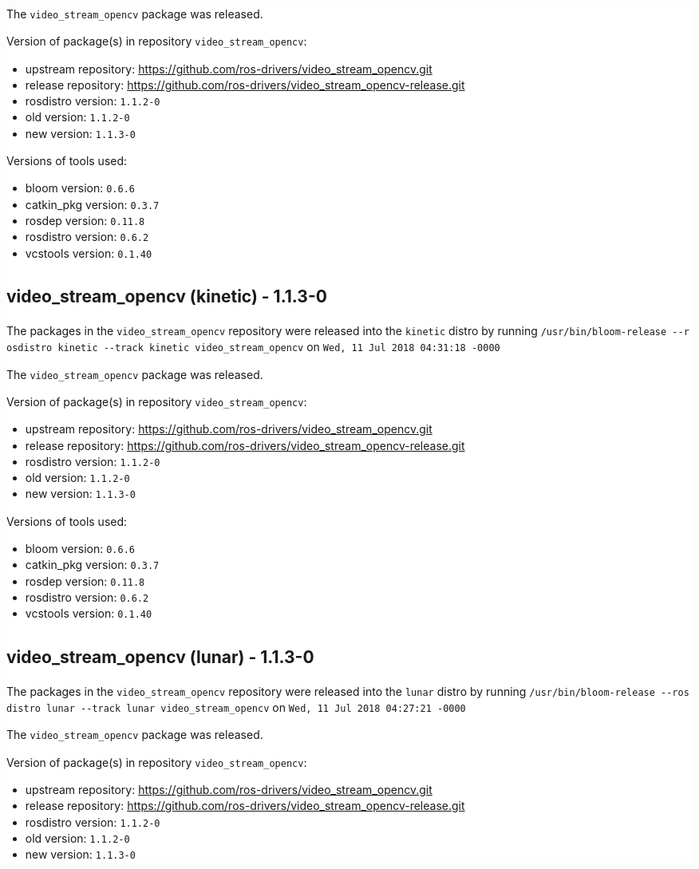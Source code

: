 The `video_stream_opencv` package was released.

Version of package(s) in repository `video_stream_opencv`:

- upstream repository: https://github.com/ros-drivers/video_stream_opencv.git
- release repository: https://github.com/ros-drivers/video_stream_opencv-release.git
- rosdistro version: `1.1.2-0`
- old version: `1.1.2-0`
- new version: `1.1.3-0`

Versions of tools used:

- bloom version: `0.6.6`
- catkin_pkg version: `0.3.7`
- rosdep version: `0.11.8`
- rosdistro version: `0.6.2`
- vcstools version: `0.1.40`


## video_stream_opencv (kinetic) - 1.1.3-0

The packages in the `video_stream_opencv` repository were released into the `kinetic` distro by running `/usr/bin/bloom-release --rosdistro kinetic --track kinetic video_stream_opencv` on `Wed, 11 Jul 2018 04:31:18 -0000`

The `video_stream_opencv` package was released.

Version of package(s) in repository `video_stream_opencv`:

- upstream repository: https://github.com/ros-drivers/video_stream_opencv.git
- release repository: https://github.com/ros-drivers/video_stream_opencv-release.git
- rosdistro version: `1.1.2-0`
- old version: `1.1.2-0`
- new version: `1.1.3-0`

Versions of tools used:

- bloom version: `0.6.6`
- catkin_pkg version: `0.3.7`
- rosdep version: `0.11.8`
- rosdistro version: `0.6.2`
- vcstools version: `0.1.40`


## video_stream_opencv (lunar) - 1.1.3-0

The packages in the `video_stream_opencv` repository were released into the `lunar` distro by running `/usr/bin/bloom-release --rosdistro lunar --track lunar video_stream_opencv` on `Wed, 11 Jul 2018 04:27:21 -0000`

The `video_stream_opencv` package was released.

Version of package(s) in repository `video_stream_opencv`:

- upstream repository: https://github.com/ros-drivers/video_stream_opencv.git
- release repository: https://github.com/ros-drivers/video_stream_opencv-release.git
- rosdistro version: `1.1.2-0`
- old version: `1.1.2-0`
- new version: `1.1.3-0`
